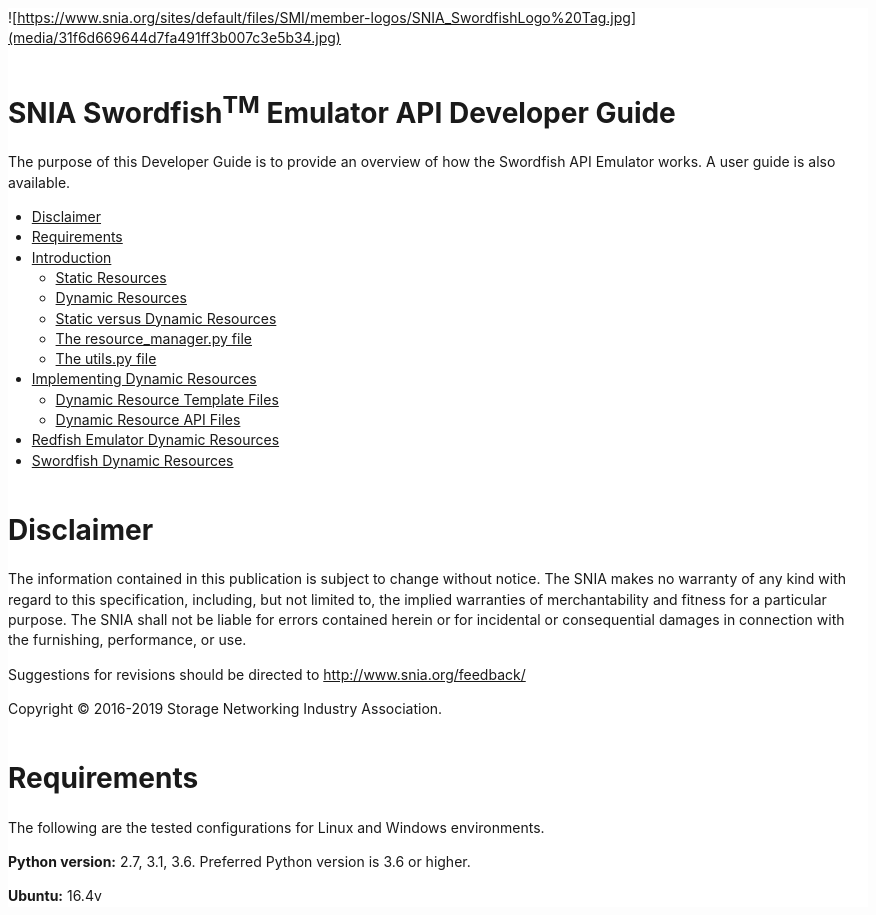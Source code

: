 <a name="section"></a>
![https://www.snia.org/sites/default/files/SMI/member-logos/SNIA_SwordfishLogo%20Tag.jpg](media/31f6d669644d7fa491ff3b007c3e5b34.jpg)

**SNIA Swordfish<sup>TM</sup> Emulator API Developer Guide**
==========

The purpose of this Developer Guide is to provide an overview of how the
Swordfish API Emulator works. A user guide is also available.

- [Disclaimer](#disclaimer)
- [Requirements](#requirements)
- [Introduction](#introduction)
  * [Static Resources](#static-resources)
  * [Dynamic Resources](#dynamic-resources)
  * [Static versus Dynamic Resources](#static-versus-dynamic-resources)
  * [The resource_manager.py file](#the-resource\_managerpy-file)
  * [The utils.py file](#the-utilspy-file)
- [Implementing Dynamic Resources](#implementing-dynamic-resources)
  * [Dynamic Resource Template Files](#dynamic-resource-template-files)
  * [Dynamic Resource API Files](#dynamic-resource-api-files)
- [Redfish Emulator Dynamic Resources](#redfish-emulator-dynamic-resources)
- [Swordfish Dynamic Resources](#swordfish-dynamic-resources)

Disclaimer
==========

The information contained in this publication is subject to change without
notice. The SNIA makes no warranty of any kind with regard to this
specification, including, but not limited to, the implied warranties of
merchantability and fitness for a particular purpose. The SNIA shall not be
liable for errors contained herein or for incidental or consequential damages in
connection with the furnishing, performance, or use.

Suggestions for revisions should be directed to <http://www.snia.org/feedback/>

Copyright © 2016-2019 Storage Networking Industry Association.

Requirements
============

The following are the tested configurations for Linux and Windows environments.

**Python version:** 2.7, 3.1, 3.6. Preferred Python version is 3.6 or higher.

**Ubuntu:** 16.4v

